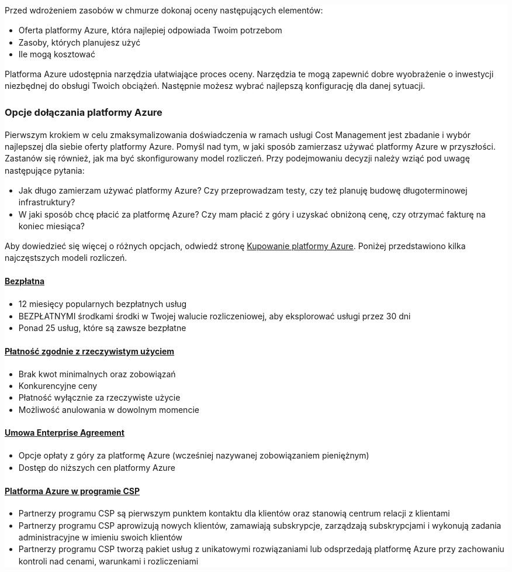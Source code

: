 Przed wdrożeniem zasobów w chmurze dokonaj oceny następujących elementów:

- Oferta platformy Azure, która najlepiej odpowiada Twoim potrzebom
- Zasoby, których planujesz użyć
- Ile mogą kosztować

Platforma Azure udostępnia narzędzia ułatwiające proces oceny. Narzędzia te mogą zapewnić dobre wyobrażenie o inwestycji niezbędnej do obsługi Twoich obciążeń. Następnie możesz wybrać najlepszą konfigurację dla danej sytuacji.

### <a name="azure-onboarding-options"></a>Opcje dołączania platformy Azure

Pierwszym krokiem w celu zmaksymalizowania doświadczenia w ramach usługi Cost Management jest zbadanie i wybór najlepszej dla siebie oferty platformy Azure. Pomyśl nad tym, w jaki sposób zamierzasz używać platformy Azure w przyszłości. Zastanów się również, jak ma być skonfigurowany model rozliczeń. Przy podejmowaniu decyzji należy wziąć pod uwagę następujące pytania:

- Jak długo zamierzam używać platformy Azure? Czy przeprowadzam testy, czy też planuję budowę długoterminowej infrastruktury?
- W jaki sposób chcę płacić za platformę Azure? Czy mam płacić z góry i uzyskać obniżoną cenę, czy otrzymać fakturę na koniec miesiąca?

Aby dowiedzieć się więcej o różnych opcjach, odwiedź stronę [Kupowanie platformy Azure](https://azure.microsoft.com/pricing/purchase-options/). Poniżej przedstawiono kilka najczęstszych modeli rozliczeń.

#### <a name="free"></a>[Bezpłatna](https://azure.microsoft.com/free/)

- 12 miesięcy popularnych bezpłatnych usług
- BEZPŁATNYMI środkami środki w Twojej walucie rozliczeniowej, aby eksplorować usługi przez 30 dni
- Ponad 25 usług, które są zawsze bezpłatne

#### <a name="pay-as-you-go"></a>[Płatność zgodnie z rzeczywistym użyciem](https://azure.microsoft.com/offers/ms-azr-0003p)

- Brak kwot minimalnych oraz zobowiązań
- Konkurencyjne ceny
- Płatność wyłącznie za rzeczywiste użycie
- Możliwość anulowania w dowolnym momencie

#### <a name="enterprise-agreement"></a>[Umowa Enterprise Agreement](https://azure.microsoft.com/pricing/enterprise-agreement/)

- Opcje opłaty z góry za platformę Azure (wcześniej nazywanej zobowiązaniem pieniężnym)
- Dostęp do niższych cen platformy Azure

#### <a name="azure-in-csp"></a>[Platforma Azure w programie CSP](https://azure.microsoft.com/offers/ms-azr-0145p/)

- Partnerzy programu CSP są pierwszym punktem kontaktu dla klientów oraz stanowią centrum relacji z klientami
- Partnerzy programu CSP aprowizują nowych klientów, zamawiają subskrypcje, zarządzają subskrypcjami i wykonują zadania administracyjne w imieniu swoich klientów
- Partnerzy programu CSP tworzą pakiet usług z unikatowymi rozwiązaniami lub odsprzedają platformę Azure przy zachowaniu kontroli nad cenami, warunkami i rozliczeniami

